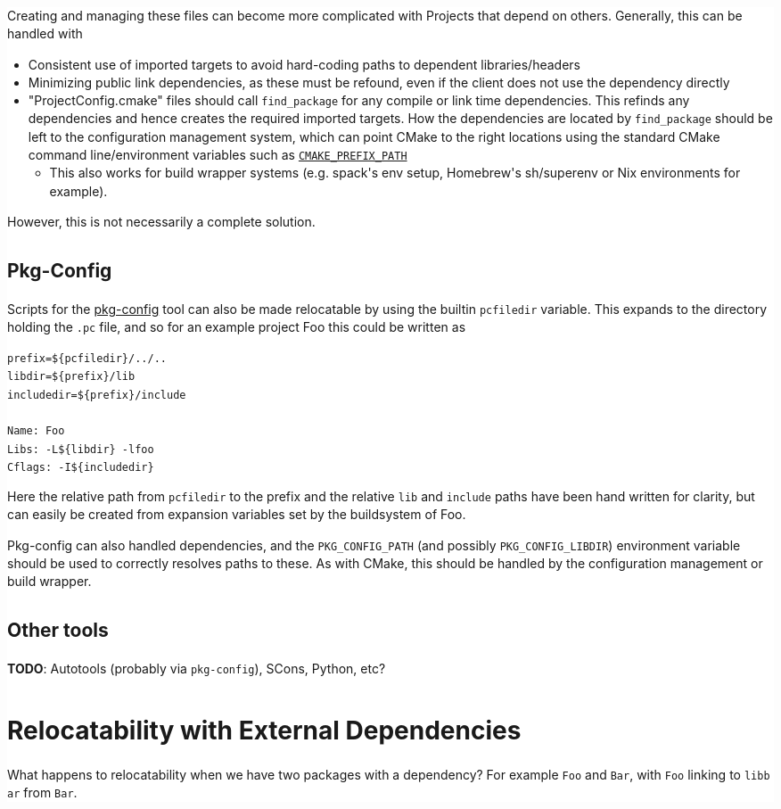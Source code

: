 Creating and managing these files can become more complicated with Projects that depend on others.
Generally, this can be handled with

- Consistent use of imported targets to avoid hard-coding paths to dependent libraries/headers
- Minimizing public link dependencies, as these must be refound, even if the client does not use the dependency directly
- "ProjectConfig.cmake" files should call `find_package` for any compile or link time dependencies. This
  refinds any dependencies and hence creates the required imported targets. How the dependencies are located
  by `find_package` should be left to the configuration management system, which can point CMake to
  the right locations using the standard CMake command line/environment variables such as [`CMAKE_PREFIX_PATH`](http://www.cmake.org/cmake/help/v3.2/variable/CMAKE_PREFIX_PATH.html)
  - This also works for build wrapper systems (e.g. spack's env setup, Homebrew's sh/superenv or Nix environments for example).

However, this is not necessarily a complete solution.

Pkg-Config
---------
Scripts for the [pkg-config](http://www.freedesktop.org/wiki/Software/pkg-config/)
tool can also be made relocatable by using the builtin `pcfiledir` variable.
This expands to the directory holding the `.pc` file, and so for an
example project Foo this could be written as

```
prefix=${pcfiledir}/../..
libdir=${prefix}/lib
includedir=${prefix}/include

Name: Foo
Libs: -L${libdir} -lfoo
Cflags: -I${includedir}
```

Here the relative path from `pcfiledir` to the prefix and the relative
`lib` and `include` paths have been hand written for clarity, but can easily
be created from expansion variables set by the buildsystem of Foo.

Pkg-config can also handled dependencies, and the `PKG_CONFIG_PATH` (and possibly `PKG_CONFIG_LIBDIR`)
environment variable should be used to correctly resolves paths to these.
As with CMake, this should be handled by the configuration management or
build wrapper.

Other tools
-----------
**TODO**: Autotools (probably via `pkg-config`), SCons, Python, etc?


Relocatability with External Dependencies
=========================================

What happens to relocatability when we have two packages with a dependency?
For example `Foo` and `Bar`, with `Foo` linking to `libbar` from `Bar`.
